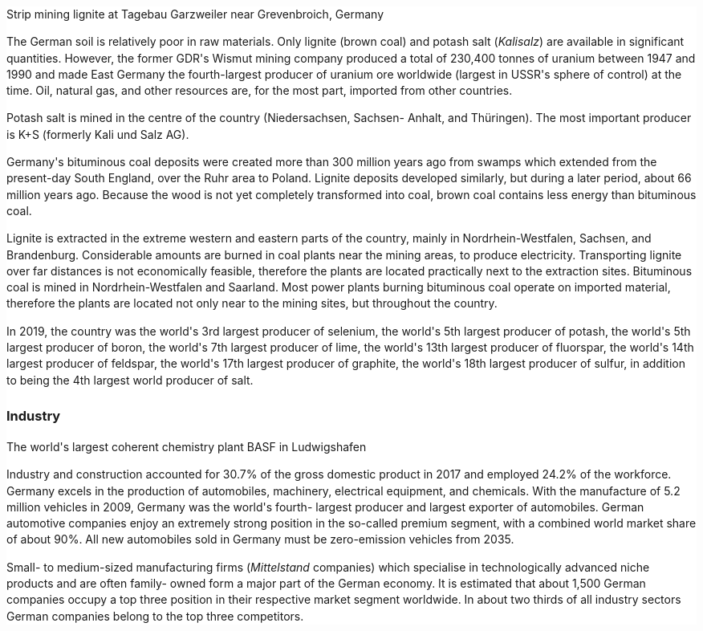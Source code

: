 Strip mining lignite at Tagebau Garzweiler near Grevenbroich, Germany

The German soil is relatively poor in raw materials. Only lignite (brown coal)
and potash salt (_Kalisalz_) are available in significant quantities. However,
the former GDR's Wismut mining company produced a total of 230,400 tonnes of
uranium between 1947 and 1990 and made East Germany the fourth-largest
producer of uranium ore worldwide (largest in USSR's sphere of control) at the
time. Oil, natural gas, and other resources are, for the most part, imported
from other countries.

Potash salt is mined in the centre of the country (Niedersachsen, Sachsen-
Anhalt, and Thüringen). The most important producer is K+S (formerly Kali und
Salz AG).

Germany's bituminous coal deposits were created more than 300 million years
ago from swamps which extended from the present-day South England, over the
Ruhr area to Poland. Lignite deposits developed similarly, but during a later
period, about 66 million years ago. Because the wood is not yet completely
transformed into coal, brown coal contains less energy than bituminous coal.

Lignite is extracted in the extreme western and eastern parts of the country,
mainly in Nordrhein-Westfalen, Sachsen, and Brandenburg. Considerable amounts
are burned in coal plants near the mining areas, to produce electricity.
Transporting lignite over far distances is not economically feasible,
therefore the plants are located practically next to the extraction sites.
Bituminous coal is mined in Nordrhein-Westfalen and Saarland. Most power
plants burning bituminous coal operate on imported material, therefore the
plants are located not only near to the mining sites, but throughout the
country.

In 2019, the country was the world's 3rd largest producer of selenium, the
world's 5th largest producer of potash, the world's 5th largest producer of
boron, the world's 7th largest producer of lime, the world's 13th largest
producer of fluorspar, the world's 14th largest producer of feldspar, the
world's 17th largest producer of graphite, the world's 18th largest producer
of sulfur, in addition to being the 4th largest world producer of salt.

### Industry

The world's largest coherent chemistry plant BASF in Ludwigshafen

Industry and construction accounted for 30.7% of the gross domestic product in
2017 and employed 24.2% of the workforce. Germany excels in the production of
automobiles, machinery, electrical equipment, and chemicals. With the
manufacture of 5.2 million vehicles in 2009, Germany was the world's fourth-
largest producer and largest exporter of automobiles. German automotive
companies enjoy an extremely strong position in the so-called premium segment,
with a combined world market share of about 90%. All new automobiles sold in
Germany must be zero-emission vehicles from 2035.

Small- to medium-sized manufacturing firms (_Mittelstand_ companies) which
specialise in technologically advanced niche products and are often family-
owned form a major part of the German economy. It is estimated that about
1,500 German companies occupy a top three position in their respective market
segment worldwide. In about two thirds of all industry sectors German
companies belong to the top three competitors.

